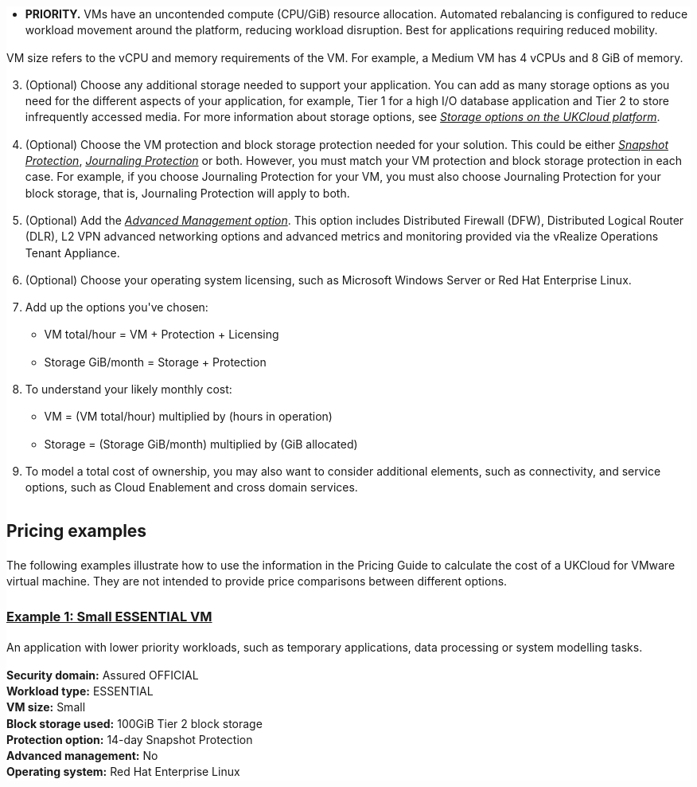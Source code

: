    - **PRIORITY.** VMs have an uncontended compute (CPU/GiB) resource allocation. Automated rebalancing is configured to reduce workload movement around the platform, reducing workload disruption. Best for applications requiring reduced mobility.

   VM size refers to the vCPU and memory requirements of the VM. For example, a Medium VM has 4 vCPUs and 8 GiB of memory.

3. (Optional) Choose any additional storage needed to support your application. You can add as many storage options as you need for the different aspects of your application, for example, Tier 1 for a high I/O database application and Tier 2 to store infrequently accessed media. For more information about storage options, see [*Storage options on the UKCloud platform*](../other/other-ref-storage-overview.md).

4. (Optional) Choose the VM protection and block storage protection needed for your solution. This could be either [*Snapshot Protection*](vmw-sco-snapshot-protection.md), [*Journaling Protection*](vmw-sco-journaling-protection.md) or both. However, you must match your VM protection and block storage protection in each case. For example, if you choose Journaling Protection for your VM, you must also choose Journaling Protection for your block storage, that is, Journaling Protection will apply to both.

5. (Optional) Add the [*Advanced Management option*](vmw-ref-advanced-mgmt.md). This option includes Distributed Firewall (DFW), Distributed Logical Router (DLR), L2 VPN advanced networking options and advanced metrics and monitoring provided via the vRealize Operations Tenant Appliance.

6. (Optional) Choose your operating system licensing, such as Microsoft Windows Server or Red Hat Enterprise Linux.

7. Add up the options you've chosen:

    - VM total/hour = VM + Protection + Licensing

    - Storage GiB/month = Storage + Protection

8. To understand your likely monthly cost:

    - VM = (VM total/hour) multiplied by (hours in operation)

    - Storage = (Storage GiB/month) multiplied by (GiB allocated)

9. To model a total cost of ownership, you may also want to consider additional elements, such as connectivity, and service options, such as Cloud Enablement and cross domain services.

## Pricing examples

The following examples illustrate how to use the information in the Pricing Guide to calculate the cost of a UKCloud for VMware virtual machine. They are not intended to provide price comparisons between different options.

### [Example 1: Small ESSENTIAL VM](#tab/tabid-1)

An application with lower priority workloads, such as temporary applications, data processing or system modelling tasks.

**Security domain:** Assured OFFICIAL<br>
**Workload type:** ESSENTIAL<br>
**VM size:** Small<br>
**Block storage used:** 100GiB Tier 2 block storage<br>
**Protection option:** 14-day Snapshot Protection<br>
**Advanced management:** No<br>
**Operating system:** Red Hat Enterprise Linux
